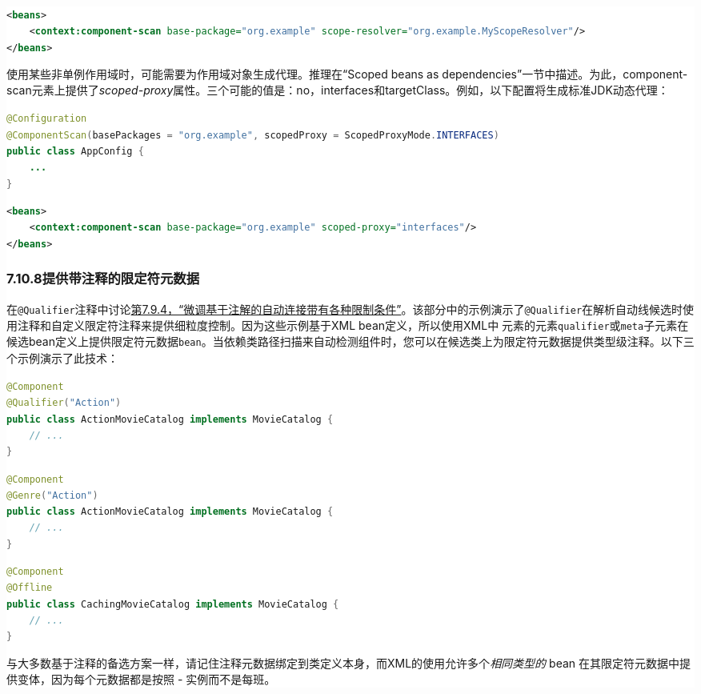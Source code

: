 ```xml
<beans>
    <context:component-scan base-package="org.example" scope-resolver="org.example.MyScopeResolver"/>
</beans>
```

使用某些非单例作用域时，可能需要为作用域对象生成代理。推理在“Scoped beans as dependencies”一节中描述。为此，component-scan元素上提供了*scoped-proxy*属性。三个可能的值是：no，interfaces和targetClass。例如，以下配置将生成标准JDK动态代理：

```java
@Configuration
@ComponentScan(basePackages = "org.example", scopedProxy = ScopedProxyMode.INTERFACES)
public class AppConfig {
    ...
}
```

```xml
<beans>
    <context:component-scan base-package="org.example" scoped-proxy="interfaces"/>
</beans>
```

### 7.10.8提供带注释的限定符元数据

在`@Qualifier`注释中讨论[第7.9.4，“微调基于注解的自动连接带有各种限制条件”](beans.html#beans-autowired-annotation-qualifiers)。该部分中的示例演示了`@Qualifier`在解析自动线候选时使用注释和自定义限定符注释来提供细粒度控制。因为这些示例基于XML bean定义，所以使用XML中 元素的元素`qualifier`或`meta`子元素在候选bean定义上提供限定符元数据`bean`。当依赖类路径扫描来自动检测组件时，您可以在候选类上为限定符元数据提供类型级注释。以下三个示例演示了此技术：

```Java
@Component
@Qualifier("Action")
public class ActionMovieCatalog implements MovieCatalog {
    // ...
}
```

```Java
@Component
@Genre("Action")
public class ActionMovieCatalog implements MovieCatalog {
    // ...
}
```

```java
@Component
@Offline
public class CachingMovieCatalog implements MovieCatalog {
    // ...
}
```

与大多数基于注释的备选方案一样，请记住注释元数据绑定到类定义本身，而XML的使用允许多个*相同类型的* bean 在其限定符元数据中提供变体，因为每个元数据都是按照 - 实例而不是每班。

